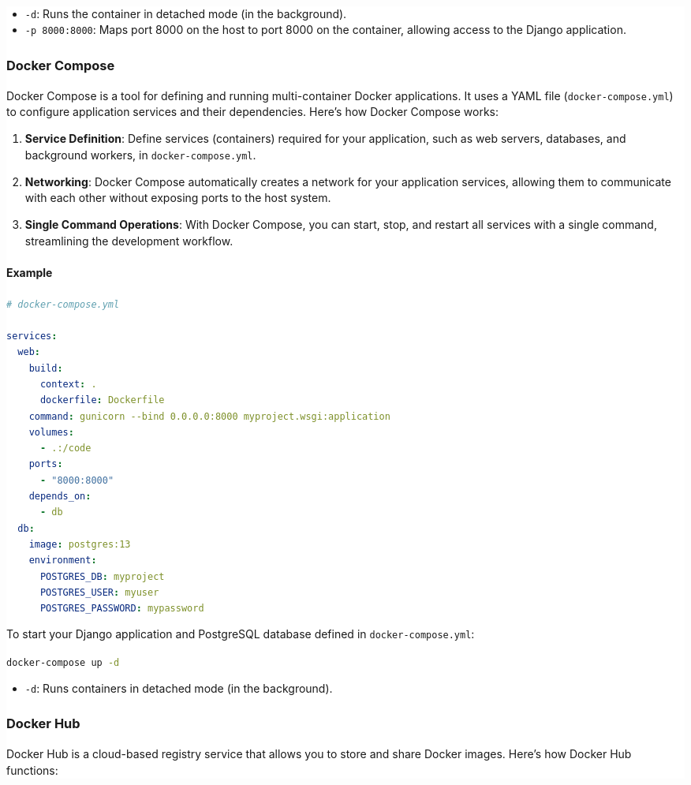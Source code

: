 - `-d`: Runs the container in detached mode (in the background).
- `-p 8000:8000`: Maps port 8000 on the host to port 8000 on the container, allowing access to the Django application.

### Docker Compose

Docker Compose is a tool for defining and running multi-container Docker applications. It uses a YAML file (`docker-compose.yml`) to configure application services and their dependencies. Here’s how Docker Compose works:

1. **Service Definition**: Define services (containers) required for your application, such as web servers, databases, and background workers, in `docker-compose.yml`.

2. **Networking**: Docker Compose automatically creates a network for your application services, allowing them to communicate with each other without exposing ports to the host system.

3. **Single Command Operations**: With Docker Compose, you can start, stop, and restart all services with a single command, streamlining the development workflow.

#### Example

```yaml
# docker-compose.yml

services:
  web:
    build:
      context: .
      dockerfile: Dockerfile
    command: gunicorn --bind 0.0.0.0:8000 myproject.wsgi:application
    volumes:
      - .:/code
    ports:
      - "8000:8000"
    depends_on:
      - db
  db:
    image: postgres:13
    environment:
      POSTGRES_DB: myproject
      POSTGRES_USER: myuser
      POSTGRES_PASSWORD: mypassword
```

To start your Django application and PostgreSQL database defined in `docker-compose.yml`:

```bash
docker-compose up -d
```

- `-d`: Runs containers in detached mode (in the background).

### Docker Hub

Docker Hub is a cloud-based registry service that allows you to store and share Docker images. Here’s how Docker Hub functions:
